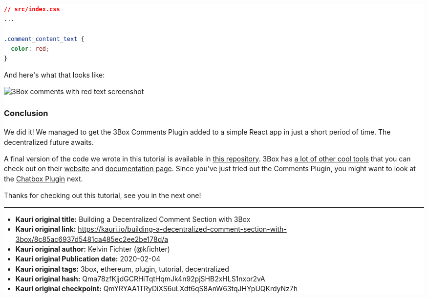 ```css
// src/index.css
...

.comment_content_text {
  color: red;
}
```

And here's what that looks like:

![3Box comments with red text screenshot](https://ipfs.infura.io/ipfs/QmerHkbaEZNXZHBPExKVWqj4vppsJM8VSQ1KMUgjWFMLue)

### Conclusion

We did it! We managed to get the 3Box Comments Plugin added to a simple React app in just a short period of time. The decentralized future awaits. 

A final version of the code we wrote in this tutorial is available in [this repository](https://github.com/kfichter/3box-comments-tutorial). 3Box has [a lot of other cool tools](https://3box.io/products) that you can check out on their [website](https://3box.io/) and [documentation page](https://docs.3box.io/products). Since you've just tried out the Comments Plugin, you might want to look at the [Chatbox Plugin](https://docs.3box.io/build/plugins/chatbox) next.

Thanks for checking out this tutorial, see you in the next one!


---

- **Kauri original title:** Building a Decentralized Comment Section with 3Box
- **Kauri original link:** https://kauri.io/building-a-decentralized-comment-section-with-3box/8c85ac6937d5481ca485ec2ee2be178d/a
- **Kauri original author:** Kelvin Fichter (@kfichter)
- **Kauri original Publication date:** 2020-02-04
- **Kauri original tags:** 3box, ethereum, plugin, tutorial, decentralized
- **Kauri original hash:** Qma78zfKjjdGCRHiTqtHqmJk4n92pjSHB2xHLS1nxor2vA
- **Kauri original checkpoint:** QmYRYAA1TRyDiXS6uLXdt6qS8AnW63tqJHYpUQKrdyNz7h



